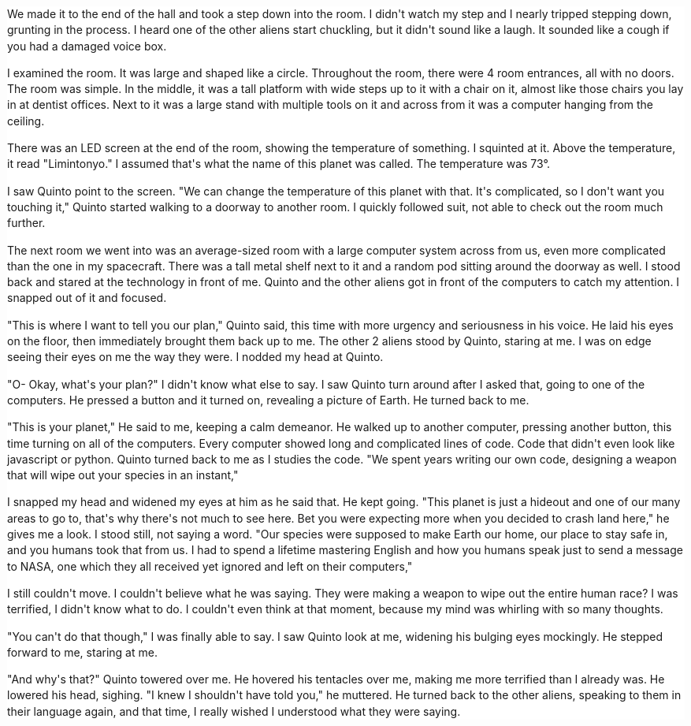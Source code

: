 We made it to the end of the hall and took a step down into the room. I didn't watch my step and I nearly tripped stepping down, grunting in the process. I heard one of the other aliens start chuckling, but it didn't sound like a laugh. It sounded like a cough if you had a damaged voice box.

I examined the room. It was large and shaped like a circle. Throughout the room, there were 4 room entrances, all with no doors. The room was simple. In the middle, it was a tall platform with wide steps up to it with a chair on it, almost like those chairs you lay in at dentist offices. Next to it was a large stand with multiple tools on it and across from it was a computer hanging from the ceiling. 

There was an LED screen at the end of the room, showing the temperature of something. I squinted at it. Above the temperature, it read "Limintonyo." I assumed that's what the name of this planet was called. The temperature was 73°.

I saw Quinto point to the screen. "We can change the temperature of this planet with that. It's complicated, so I don't want you touching it," Quinto started walking to a doorway to another room. I quickly followed suit, not able to check out the room much further.

The next room we went into was an average-sized room with a large computer system across from us, even more complicated than the one in my spacecraft. There was a tall metal shelf next to it and a random pod sitting around the doorway as well. I stood back and stared at the technology in front of me. Quinto and the other aliens got in front of the computers to catch my attention. I snapped out of it and focused.

"This is where I want to tell you our plan," Quinto said, this time with more urgency and seriousness in his voice. He laid his eyes on the floor, then immediately brought them back up to me. The other 2 aliens stood by Quinto, staring at me. I was on edge seeing their eyes on me the way they were. I nodded my head at Quinto.

"O- Okay, what's your plan?" I didn't know what else to say. I saw Quinto turn around after I asked that, going to one of the computers. He pressed a button and it turned on, revealing a picture of Earth. He turned back to me.

"This is your planet," He said to me, keeping a calm demeanor. He walked up to another computer, pressing another button, this time turning on all of the computers. Every computer showed long and complicated lines of code. Code that didn't even look like javascript or python. Quinto turned back to me as I studies the code. "We spent years writing our own code, designing a weapon that will wipe out your species in an instant,"

I snapped my head and widened my eyes at him as he said that. He kept going. "This planet is just a hideout and one of our many areas to go to, that's why there's not much to see here. Bet you were expecting more when you decided to crash land here," he gives me a look. I stood still, not saying a word. "Our species were supposed to make Earth our home, our place to stay safe in, and you humans took that from us. I had to spend a lifetime mastering English and how you humans speak just to send a message to NASA, one which they all received yet ignored and left on their computers,"

I still couldn't move. I couldn't believe what he was saying. They were making a weapon to wipe out the entire human race? I was terrified, I didn't know what to do. I couldn't even think at that moment, because my mind was whirling with so many thoughts.

"You can't do that though," I was finally able to say. I saw Quinto look at me, widening his bulging eyes mockingly. He stepped forward to me, staring at me.

"And why's that?" Quinto towered over me. He hovered his tentacles over me, making me more terrified than I already was. He lowered his head, sighing. "I knew I shouldn't have told you," he muttered. He turned back to the other aliens, speaking to them in their language again, and that time, I really wished I understood what they were saying.
